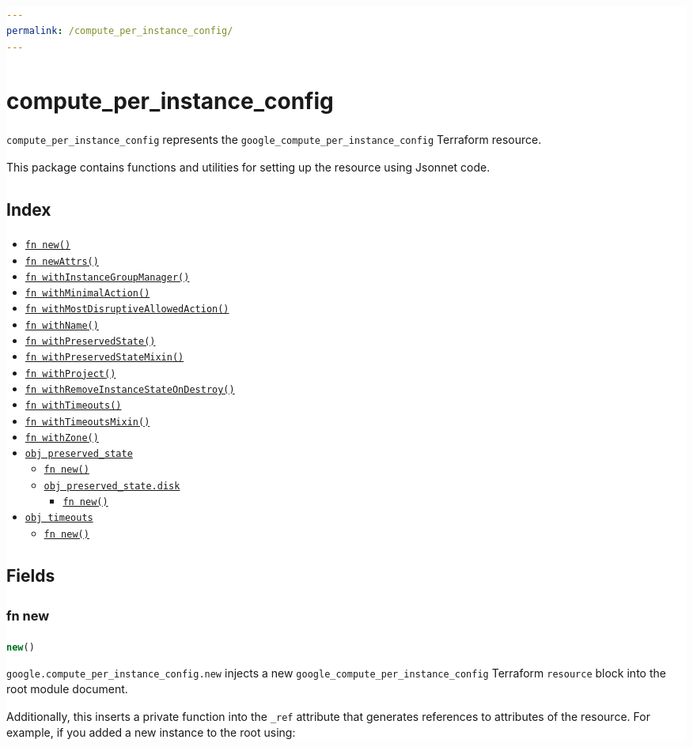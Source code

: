 ```yaml
---
permalink: /compute_per_instance_config/
---
```


# compute_per_instance_config

`compute_per_instance_config` represents the `google_compute_per_instance_config` Terraform resource.



This package contains functions and utilities for setting up the resource using Jsonnet code.


## Index

* [`fn new()`](#fn-new)
* [`fn newAttrs()`](#fn-newattrs)
* [`fn withInstanceGroupManager()`](#fn-withinstancegroupmanager)
* [`fn withMinimalAction()`](#fn-withminimalaction)
* [`fn withMostDisruptiveAllowedAction()`](#fn-withmostdisruptiveallowedaction)
* [`fn withName()`](#fn-withname)
* [`fn withPreservedState()`](#fn-withpreservedstate)
* [`fn withPreservedStateMixin()`](#fn-withpreservedstatemixin)
* [`fn withProject()`](#fn-withproject)
* [`fn withRemoveInstanceStateOnDestroy()`](#fn-withremoveinstancestateondestroy)
* [`fn withTimeouts()`](#fn-withtimeouts)
* [`fn withTimeoutsMixin()`](#fn-withtimeoutsmixin)
* [`fn withZone()`](#fn-withzone)
* [`obj preserved_state`](#obj-preserved_state)
  * [`fn new()`](#fn-preserved_statenew)
  * [`obj preserved_state.disk`](#obj-preserved_statedisk)
    * [`fn new()`](#fn-preserved_statedisknew)
* [`obj timeouts`](#obj-timeouts)
  * [`fn new()`](#fn-timeoutsnew)

## Fields

### fn new

```ts
new()
```


`google.compute_per_instance_config.new` injects a new `google_compute_per_instance_config` Terraform `resource`
block into the root module document.

Additionally, this inserts a private function into the `_ref` attribute that generates references to attributes of the
resource. For example, if you added a new instance to the root using:
